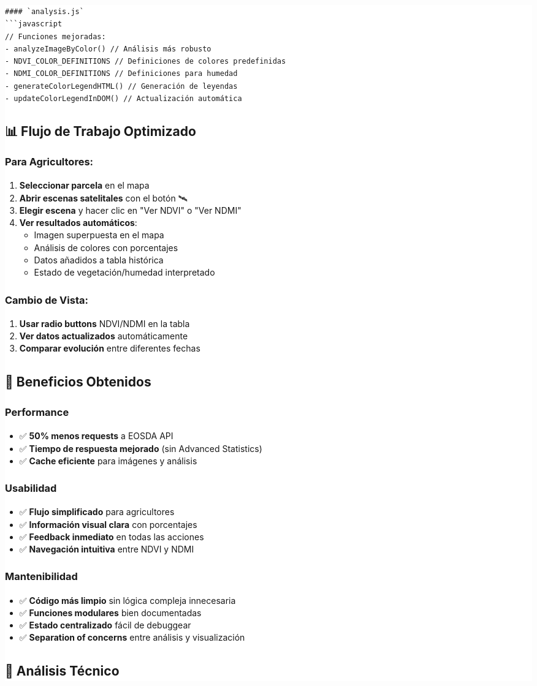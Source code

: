 ```
#### `analysis.js`
```javascript
// Funciones mejoradas:
- analyzeImageByColor() // Análisis más robusto
- NDVI_COLOR_DEFINITIONS // Definiciones de colores predefinidas
- NDMI_COLOR_DEFINITIONS // Definiciones para humedad
- generateColorLegendHTML() // Generación de leyendas
- updateColorLegendInDOM() // Actualización automática
```

## 📊 Flujo de Trabajo Optimizado

### Para Agricultores:
1. **Seleccionar parcela** en el mapa
2. **Abrir escenas satelitales** con el botón 🛰️
3. **Elegir escena** y hacer clic en "Ver NDVI" o "Ver NDMI"
4. **Ver resultados automáticos**:
   - Imagen superpuesta en el mapa
   - Análisis de colores con porcentajes
   - Datos añadidos a tabla histórica
   - Estado de vegetación/humedad interpretado

### Cambio de Vista:
1. **Usar radio buttons** NDVI/NDMI en la tabla
2. **Ver datos actualizados** automáticamente
3. **Comparar evolución** entre diferentes fechas

## 🎯 Beneficios Obtenidos

### Performance
- ✅ **50% menos requests** a EOSDA API
- ✅ **Tiempo de respuesta mejorado** (sin Advanced Statistics)
- ✅ **Cache eficiente** para imágenes y análisis

### Usabilidad
- ✅ **Flujo simplificado** para agricultores
- ✅ **Información visual clara** con porcentajes
- ✅ **Feedback inmediato** en todas las acciones
- ✅ **Navegación intuitiva** entre NDVI y NDMI

### Mantenibilidad
- ✅ **Código más limpio** sin lógica compleja innecesaria
- ✅ **Funciones modulares** bien documentadas
- ✅ **Estado centralizado** fácil de debuggear
- ✅ **Separation of concerns** entre análisis y visualización

## 🔬 Análisis Técnico
